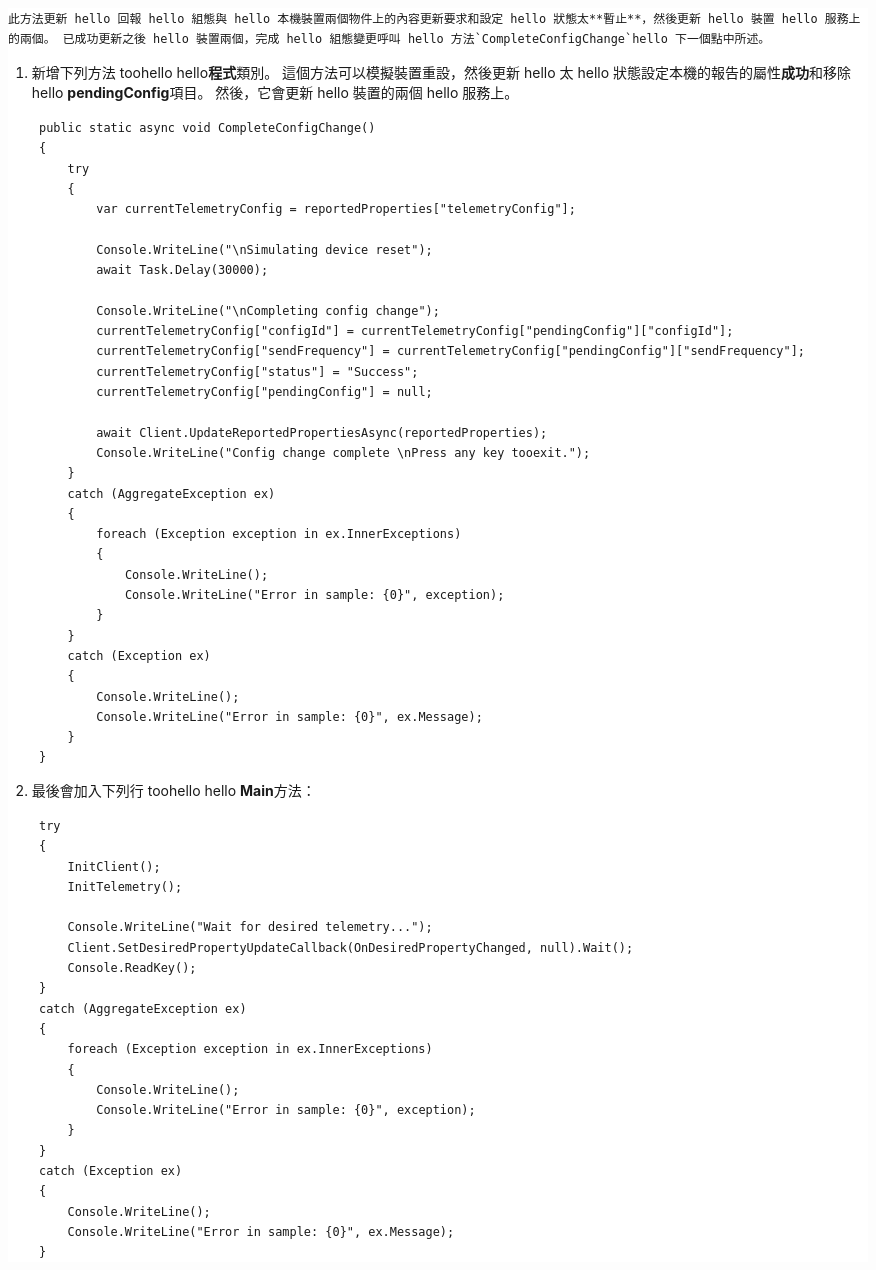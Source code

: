     此方法更新 hello 回報 hello 組態與 hello 本機裝置兩個物件上的內容更新要求和設定 hello 狀態太**暫止**，然後更新 hello 裝置 hello 服務上的兩個。 已成功更新之後 hello 裝置兩個，完成 hello 組態變更呼叫 hello 方法`CompleteConfigChange`hello 下一個點中所述。

1. 新增下列方法 toohello hello**程式**類別。 這個方法可以模擬裝置重設，然後更新 hello 太 hello 狀態設定本機的報告的屬性**成功**和移除 hello **pendingConfig**項目。 然後，它會更新 hello 裝置的兩個 hello 服務上。 

        public static async void CompleteConfigChange()
        {
            try
            {
                var currentTelemetryConfig = reportedProperties["telemetryConfig"];

                Console.WriteLine("\nSimulating device reset");
                await Task.Delay(30000); 

                Console.WriteLine("\nCompleting config change");
                currentTelemetryConfig["configId"] = currentTelemetryConfig["pendingConfig"]["configId"];
                currentTelemetryConfig["sendFrequency"] = currentTelemetryConfig["pendingConfig"]["sendFrequency"];
                currentTelemetryConfig["status"] = "Success";
                currentTelemetryConfig["pendingConfig"] = null;

                await Client.UpdateReportedPropertiesAsync(reportedProperties);
                Console.WriteLine("Config change complete \nPress any key tooexit.");
            }
            catch (AggregateException ex)
            {
                foreach (Exception exception in ex.InnerExceptions)
                {
                    Console.WriteLine();
                    Console.WriteLine("Error in sample: {0}", exception);
                }
            }
            catch (Exception ex)
            {
                Console.WriteLine();
                Console.WriteLine("Error in sample: {0}", ex.Message);
            }
        }

1. 最後會加入下列行 toohello hello **Main**方法：

        try
        {
            InitClient();
            InitTelemetry();

            Console.WriteLine("Wait for desired telemetry...");
            Client.SetDesiredPropertyUpdateCallback(OnDesiredPropertyChanged, null).Wait();
            Console.ReadKey();
        }
        catch (AggregateException ex)
        {
            foreach (Exception exception in ex.InnerExceptions)
            {
                Console.WriteLine();
                Console.WriteLine("Error in sample: {0}", exception);
            }
        }
        catch (Exception ex)
        {
            Console.WriteLine();
            Console.WriteLine("Error in sample: {0}", ex.Message);
        }


[img-servicenuget]: media/iot-hub-csharp-csharp-twin-how-to-configure/servicesdknuget.png
[img-createapp]: media/iot-hub-csharp-csharp-twin-how-to-configure/createnetapp.png
[img-deviceconfigured]: media/iot-hub-csharp-csharp-twin-how-to-configure/deviceconfigured.png
[img-createdeviceapp]: media/iot-hub-csharp-csharp-twin-how-to-configure/createdeviceapp.png
[img-clientnuget]: media/iot-hub-csharp-csharp-twin-how-to-configure/devicesdknuget.png
[img-deviceconfigured]: media/iot-hub-csharp-csharp-twin-how-to-configure/deviceconfigured.png
[lnk-hub-sdks]: iot-hub-devguide-sdks.md
[lnk-free-trial]: http://azure.microsoft.com/pricing/free-trial/
[lnk-nuget-client-sdk]: https://www.nuget.org/packages/Microsoft.Azure.Devices.Client/
[lnk-nuget-service-sdk]: https://www.nuget.org/packages/Microsoft.Azure.Devices/1.1.0/
[lnk-query]: iot-hub-devguide-query-language.md
[lnk-twin-notifications]: iot-hub-devguide-device-twins.md#back-end-operations
[lnk-twin-tutorial]: iot-hub-csharp-csharp-twin-getstarted.md
[lnk-schedule-jobs]: iot-hub-node-node-schedule-jobs.md
[lnk-iothub-getstarted]: iot-hub-csharp-csharp-getstarted.md
[lnk-methods-tutorial]: iot-hub-node-node-direct-methods.md
[lnk-how-to-configure-createapp]: iot-hub-csharp-csharp-twin-how-to-configure.md#create-the-simulated-device-app